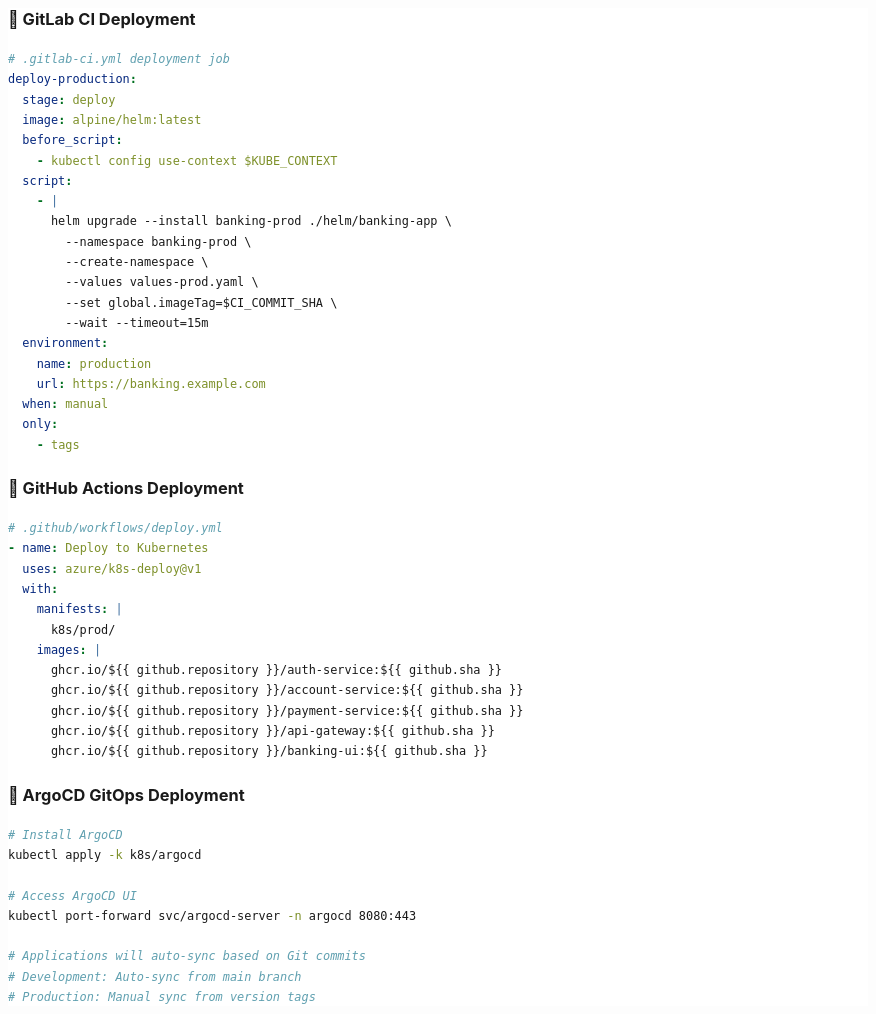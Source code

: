```groovy
```

### 🦊 GitLab CI Deployment
```yaml
# .gitlab-ci.yml deployment job
deploy-production:
  stage: deploy
  image: alpine/helm:latest
  before_script:
    - kubectl config use-context $KUBE_CONTEXT
  script:
    - |
      helm upgrade --install banking-prod ./helm/banking-app \
        --namespace banking-prod \
        --create-namespace \
        --values values-prod.yaml \
        --set global.imageTag=$CI_COMMIT_SHA \
        --wait --timeout=15m
  environment:
    name: production
    url: https://banking.example.com
  when: manual
  only:
    - tags
```

### 🐙 GitHub Actions Deployment
```yaml
# .github/workflows/deploy.yml
- name: Deploy to Kubernetes
  uses: azure/k8s-deploy@v1
  with:
    manifests: |
      k8s/prod/
    images: |
      ghcr.io/${{ github.repository }}/auth-service:${{ github.sha }}
      ghcr.io/${{ github.repository }}/account-service:${{ github.sha }}
      ghcr.io/${{ github.repository }}/payment-service:${{ github.sha }}
      ghcr.io/${{ github.repository }}/api-gateway:${{ github.sha }}
      ghcr.io/${{ github.repository }}/banking-ui:${{ github.sha }}
```

### 🚀 ArgoCD GitOps Deployment
```bash
# Install ArgoCD
kubectl apply -k k8s/argocd

# Access ArgoCD UI
kubectl port-forward svc/argocd-server -n argocd 8080:443

# Applications will auto-sync based on Git commits
# Development: Auto-sync from main branch
# Production: Manual sync from version tags
```
